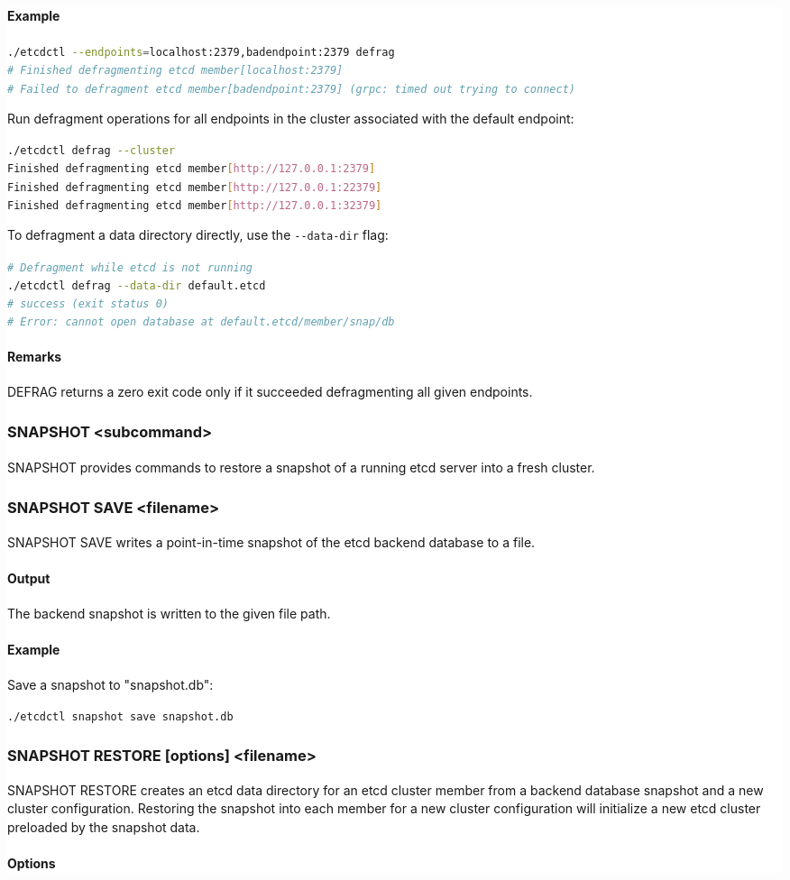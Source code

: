 #### Example

```bash
./etcdctl --endpoints=localhost:2379,badendpoint:2379 defrag
# Finished defragmenting etcd member[localhost:2379]
# Failed to defragment etcd member[badendpoint:2379] (grpc: timed out trying to connect)
```

Run defragment operations for all endpoints in the cluster associated with the default endpoint:

```bash
./etcdctl defrag --cluster
Finished defragmenting etcd member[http://127.0.0.1:2379]
Finished defragmenting etcd member[http://127.0.0.1:22379]
Finished defragmenting etcd member[http://127.0.0.1:32379]
```

To defragment a data directory directly, use the `--data-dir` flag:

``` bash
# Defragment while etcd is not running
./etcdctl defrag --data-dir default.etcd
# success (exit status 0)
# Error: cannot open database at default.etcd/member/snap/db
```

#### Remarks

DEFRAG returns a zero exit code only if it succeeded defragmenting all given endpoints.

### SNAPSHOT \<subcommand\>

SNAPSHOT provides commands to restore a snapshot of a running etcd server into a fresh cluster.

### SNAPSHOT SAVE \<filename\>

SNAPSHOT SAVE writes a point-in-time snapshot of the etcd backend database to a file.

#### Output

The backend snapshot is written to the given file path.

#### Example

Save a snapshot to "snapshot.db":
```
./etcdctl snapshot save snapshot.db
```

### SNAPSHOT RESTORE [options] \<filename\>

SNAPSHOT RESTORE creates an etcd data directory for an etcd cluster member from a backend database snapshot and a new cluster configuration. Restoring the snapshot into each member for a new cluster configuration will initialize a new etcd cluster preloaded by the snapshot data.

#### Options


[mirror]: ./doc/mirror_maker.md
[etcd]: https://github.com/coreos/etcd
[READMEv2]: READMEv2.md
[v2key]: ../store/node_extern.go#L28-L37
[v3key]: ../c/mvcc/mvccpb/kv.proto#L12-L29
[etcdrpc]: ../c/etcdserver/etcdserverpb/rpc.proto
[storagerpc]: ../c/mvcc/mvccpb/kv.proto